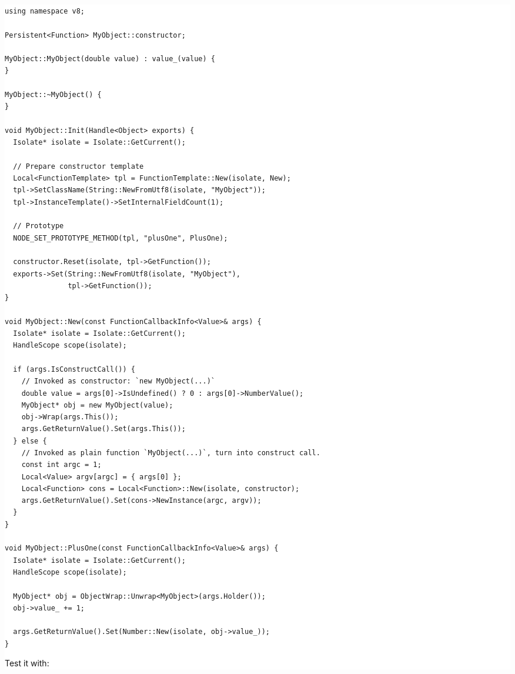     using namespace v8;

    Persistent<Function> MyObject::constructor;

    MyObject::MyObject(double value) : value_(value) {
    }

    MyObject::~MyObject() {
    }

    void MyObject::Init(Handle<Object> exports) {
      Isolate* isolate = Isolate::GetCurrent();

      // Prepare constructor template
      Local<FunctionTemplate> tpl = FunctionTemplate::New(isolate, New);
      tpl->SetClassName(String::NewFromUtf8(isolate, "MyObject"));
      tpl->InstanceTemplate()->SetInternalFieldCount(1);

      // Prototype
      NODE_SET_PROTOTYPE_METHOD(tpl, "plusOne", PlusOne);

      constructor.Reset(isolate, tpl->GetFunction());
      exports->Set(String::NewFromUtf8(isolate, "MyObject"),
                   tpl->GetFunction());
    }

    void MyObject::New(const FunctionCallbackInfo<Value>& args) {
      Isolate* isolate = Isolate::GetCurrent();
      HandleScope scope(isolate);

      if (args.IsConstructCall()) {
        // Invoked as constructor: `new MyObject(...)`
        double value = args[0]->IsUndefined() ? 0 : args[0]->NumberValue();
        MyObject* obj = new MyObject(value);
        obj->Wrap(args.This());
        args.GetReturnValue().Set(args.This());
      } else {
        // Invoked as plain function `MyObject(...)`, turn into construct call.
        const int argc = 1;
        Local<Value> argv[argc] = { args[0] };
        Local<Function> cons = Local<Function>::New(isolate, constructor);
        args.GetReturnValue().Set(cons->NewInstance(argc, argv));
      }
    }

    void MyObject::PlusOne(const FunctionCallbackInfo<Value>& args) {
      Isolate* isolate = Isolate::GetCurrent();
      HandleScope scope(isolate);

      MyObject* obj = ObjectWrap::Unwrap<MyObject>(args.Holder());
      obj->value_ += 1;

      args.GetReturnValue().Set(Number::New(isolate, obj->value_));
    }

Test it with:
